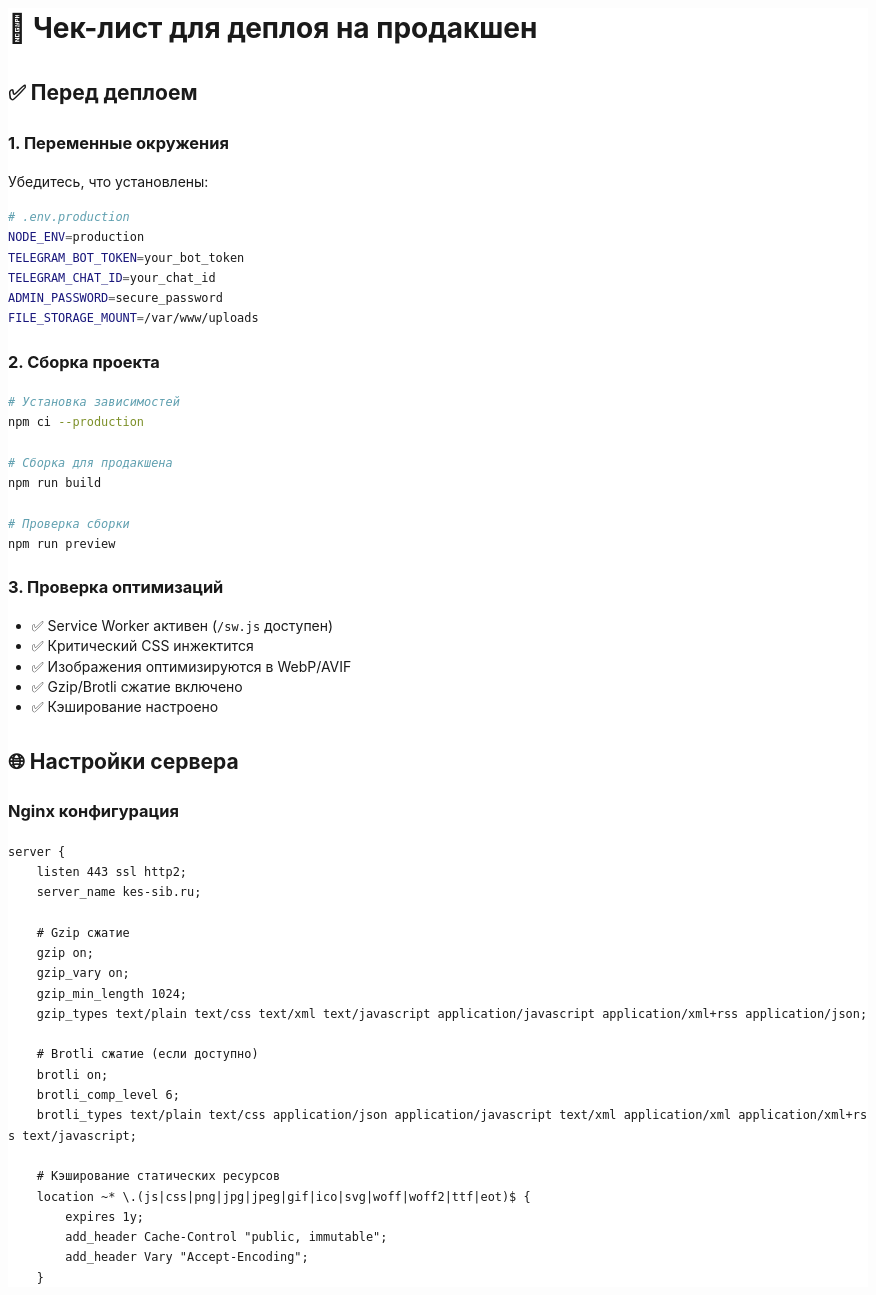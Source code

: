 # 🚀 Чек-лист для деплоя на продакшен

## ✅ Перед деплоем

### 1. Переменные окружения
Убедитесь, что установлены:
```bash
# .env.production
NODE_ENV=production
TELEGRAM_BOT_TOKEN=your_bot_token
TELEGRAM_CHAT_ID=your_chat_id
ADMIN_PASSWORD=secure_password
FILE_STORAGE_MOUNT=/var/www/uploads
```

### 2. Сборка проекта
```bash
# Установка зависимостей
npm ci --production

# Сборка для продакшена
npm run build

# Проверка сборки
npm run preview
```

### 3. Проверка оптимизаций
- ✅ Service Worker активен (`/sw.js` доступен)
- ✅ Критический CSS инжектится
- ✅ Изображения оптимизируются в WebP/AVIF
- ✅ Gzip/Brotli сжатие включено
- ✅ Кэширование настроено

## 🌐 Настройки сервера

### Nginx конфигурация
```nginx
server {
    listen 443 ssl http2;
    server_name kes-sib.ru;
    
    # Gzip сжатие
    gzip on;
    gzip_vary on;
    gzip_min_length 1024;
    gzip_types text/plain text/css text/xml text/javascript application/javascript application/xml+rss application/json;
    
    # Brotli сжатие (если доступно)
    brotli on;
    brotli_comp_level 6;
    brotli_types text/plain text/css application/json application/javascript text/xml application/xml application/xml+rss text/javascript;
    
    # Кэширование статических ресурсов
    location ~* \.(js|css|png|jpg|jpeg|gif|ico|svg|woff|woff2|ttf|eot)$ {
        expires 1y;
        add_header Cache-Control "public, immutable";
        add_header Vary "Accept-Encoding";
    }
```
